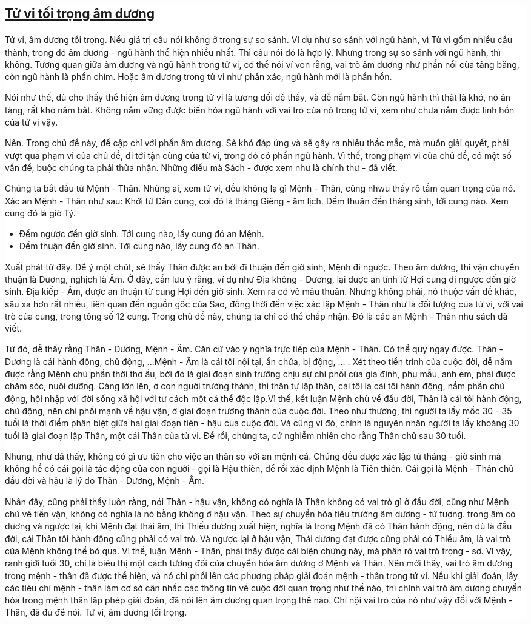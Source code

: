 ## [Tử vi tối trọng âm dương](http://tuvilyso.net/diendan/forum_posts.asp?TID=19867)

Tử vi, âm dương tối trọng. Nếu giá trị câu nói không ở trong sự so sánh. Ví dụ như so sánh với ngũ hành, vì Tử vi gồm nhiều cấu thành, trong đó âm dương - ngũ hành thể hiện nhiều nhất. Thì câu nói đó là hợp lý. Nhưng trong sự so sánh với ngũ hành, thì không. Tương quan giữa âm dương và ngũ hành trong tử vi, có thể nói ví von rằng, vai trò âm dương như phần nổi của tảng băng, còn ngũ hành là phần chìm. Hoặc âm dương trong tử vi như phần xác, ngũ hành mới là phần hồn.

Nói như thế, đủ cho thấy thể hiện âm dương trong tử vi là tương đối dễ thấy, và dễ nắm bắt. Còn ngũ hành thì thật là khó, nó ẩn tàng, rất khó nắm bắt. Không nắm vững được biến hóa ngũ hành với vai trò của nó trong tử vi, xem như chưa nắm được linh hồn của tử vi vậy.

Nên. Trong chủ đề này, đề cập chỉ với phần âm dương. Sẽ khó đáp ứng và sẽ gây ra nhiều thắc mắc, mà muốn giải quyết, phải vượt qua phạm vi của chủ đề, đi tới tận cùng của tử vi, trong đó có phần ngũ hành. Vì thế, trong phạm vi của chủ đề, có một số vấn đề, buộc chúng ta phải thừa nhận. Những điều mà Sách - được xem như là chính thư - đã viết.

Chúng ta bắt đầu từ Mệnh - Thân.
Những ai, xem tử vi, đều không lạ gì Mệnh - Thân, cũng nhwu thấy rõ tầm quan trọng của nó. Xác an Mệnh - Thân như sau:
Khởi từ Dần cung, coi đó là tháng Giêng - âm lịch. Đếm thuận đến tháng sinh, tới cung nào. Xem cung đó là giờ Tý.
- Đếm ngược đến giờ sinh. Tới cung nào, lấy cung đó an Mệnh.
- Đếm thuận đến giờ sinh. Tới cung nào, lấy cung đó an Thân.

Xuất phát từ đây. Để ý một chút, sẽ thấy Thân được an bởi đi thuận đến giờ sinh, Mệnh đi ngược. Theo âm dương, thì vận chuyển thuận là Dương, nghịch là Âm. Ở đây, cần lưu ý rằng, ví dụ như Địa không - Dương, lại được an tính từ Hợi cung đi ngược đến giờ sinh. Địa kiếp - Âm, được an thuận từ cung Hợi đến giờ sinh. Xem ra có vẻ mâu thuẫn. Nhưng không phải, nó thuộc vấn đề khác, sâu xa hơn rất nhiều, liên quan đến nguồn gốc của Sao, đồng thời đến việc xác lập Mệnh - Thân như là đối tượng của tử vi, với vai trò của cung, trong tổng số 12 cung. Trong chủ đề này, chúng ta chỉ có thể chấp nhận. Đó là các an Mệnh - Thân như sách đã viết.

Từ đó, dễ thấy rằng Thân - Dương, Mệnh - Âm. Căn cứ vào ý nghĩa trực tiếp của Mệnh - Thân. Có thể quy ngay được. Thân - Dương là cái hành động, chủ động, ...Mệnh - Âm là cái tôi nội tại, ẩn chứa, bị động, ... . Xét theo tiến trình của cuộc đời, dễ nắm được rằng Mệnh chủ phần thời thơ ấu, bởi đó là giai đoạn sinh trưởng chịu sự chi phối của gia đình, phụ mẫu, anh em, phải được chăm sóc, nuôi dưỡng. Càng lớn lên, ở con người trưởng thành, thì thân tự lập thân, cái tôi là cái tôi hành động, nắm phần chủ động, hội nhập với đời sống xã hội với tư cách một cá thể độc lập.Vì thế, kết luận Mệnh chủ về đầu đời, Thân là cái tôi hành động, chủ động, nên chi phối mạnh về hậu vận, ở giai đoạn trưởng thành của cuộc đời. Theo như thường, thì người ta lấy mốc 30 - 35 tuổi là thời điểm phân biệt giữa hai giai đoạn tiên - hậu của cuộc đời. Và cũng vì đó, chính là nguyên nhân người ta lấy khoảng 30 tuổi là giai đoạn lập Thân, một cái Thân của tử vi. Để rồi, chúng ta, cứ nghiễm nhiên cho rằng Thân chủ sau 30 tuổi.

Nhưng, như đã thấy, không có gì ưu tiên cho việc an thân so với an mệnh cả. Chúng đều được xác lập từ tháng - giờ sinh mà không hề có cái gọi là tác động của con người - gọi là Hậu thiên, để rồi xác định Mệnh là Tiên thiên. Cái gọi là Mệnh - Thân chủ đầu đời và hậu là lý do Thân - Dương, Mệnh - Âm.

Nhân đây, cũng phải thấy luôn rằng, nói Thân - hậu vận, không có nghĩa là Thân không có vai trò gì ở đầu đời, cũng như Mệnh chủ về tiền vận, không có nghĩa là nó bằng không ở hậu vận. Theo sự chuyển hóa tiêu trưởng âm dương - tứ tượng. trong âm có dương và ngược lại, khi Mệnh đạt thái âm, thì Thiếu dương xuất hiện, nghĩa là trong Mệnh đã có Thân hành động, nên dù là đầu đời, cái Thân tôi hành động cũng phải có vai trò. Và ngược lại ở hậu vận, Thái dương đạt được cũng phải có Thiếu âm, là vai trò của Mệnh không thể bỏ qua. Vì thế, luận Mệnh - Thân, phải thấy được cái biện chứng này, mà phân rõ vai trò trọng - sơ. Vì vậy, ranh giới tuổi 30, chỉ là biểu thị một cách tương đối của chuyển hóa âm dương ở Mệnh và Thân. Nên mới thấy, vai trò âm dương trong mệnh - thân đã được thể hiện, và nó chi phối lên các phương pháp giải đoán mệnh - thân trong tử vi. Nếu khi giải đoán, lấy các tiêu chí mệnh - thân làm cơ sở cân nhắc các thông tin về cuộc đời quan trọng như thế nào, thì chính vai trò âm dương chuyển hóa trong mệnh thân lập phép giải đoán, đã nói lên âm dương quan trọng thế nào. Chỉ nội vai trò của nó như vậy đối với Mệnh - Thân, đã đủ để nói. Tử vi, âm dương tối trọng.
